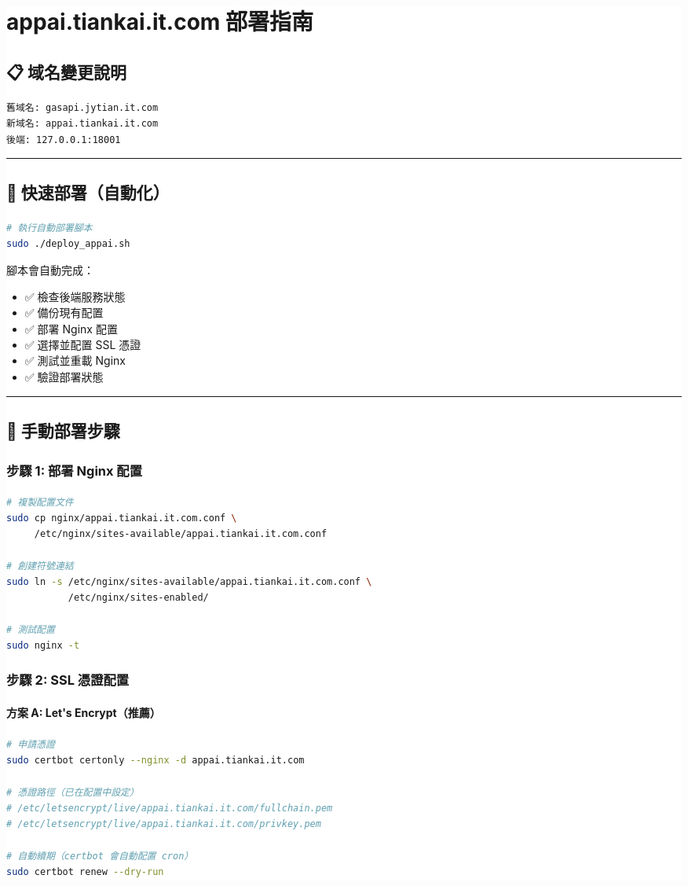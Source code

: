 # appai.tiankai.it.com 部署指南

## 📋 域名變更說明

```
舊域名: gasapi.jytian.it.com
新域名: appai.tiankai.it.com
後端: 127.0.0.1:18001
```

---

## 🚀 快速部署（自動化）

```bash
# 執行自動部署腳本
sudo ./deploy_appai.sh
```

腳本會自動完成：
- ✅ 檢查後端服務狀態
- ✅ 備份現有配置
- ✅ 部署 Nginx 配置
- ✅ 選擇並配置 SSL 憑證
- ✅ 測試並重載 Nginx
- ✅ 驗證部署狀態

---

## 🔧 手動部署步驟

### 步驟 1: 部署 Nginx 配置

```bash
# 複製配置文件
sudo cp nginx/appai.tiankai.it.com.conf \
     /etc/nginx/sites-available/appai.tiankai.it.com.conf

# 創建符號連結
sudo ln -s /etc/nginx/sites-available/appai.tiankai.it.com.conf \
           /etc/nginx/sites-enabled/

# 測試配置
sudo nginx -t
```

### 步驟 2: SSL 憑證配置

#### 方案 A: Let's Encrypt（推薦）

```bash
# 申請憑證
sudo certbot certonly --nginx -d appai.tiankai.it.com

# 憑證路徑（已在配置中設定）
# /etc/letsencrypt/live/appai.tiankai.it.com/fullchain.pem
# /etc/letsencrypt/live/appai.tiankai.it.com/privkey.pem

# 自動續期（certbot 會自動配置 cron）
sudo certbot renew --dry-run
```
